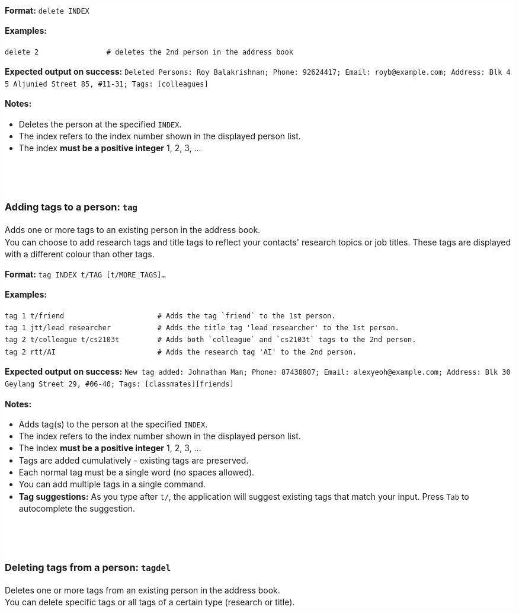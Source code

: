 **Format:** `delete INDEX`

**Examples:**
```
delete 2                # deletes the 2nd person in the address book
```

**Expected output on success:** `Deleted Persons: Roy Balakrishnan; Phone: 92624417; Email: royb@example.com; Address:
Blk 45 Aljunied Street 85, #11-31; Tags: [colleagues]`

**Notes:**
* Deletes the person at the specified `INDEX`.
* The index refers to the index number shown in the displayed person list.
* The index **must be a positive integer** 1, 2, 3, …​

<br>
<br>

### Adding tags to a person: `tag`
Adds one or more tags to an existing person in the address book.<br>
You can choose to add research tags and title tags to reflect  your contacts' research topics or job titles. These tags
are displayed with a different colour than other tags.

**Format:** `tag INDEX t/TAG [t/MORE_TAGS]…​`<br>

**Examples:**
```
tag 1 t/friend                      # Adds the tag `friend` to the 1st person.
tag 1 jtt/lead researcher           # Adds the title tag 'lead researcher' to the 1st person.
tag 2 t/colleague t/cs2103t         # Adds both `colleague` and `cs2103t` tags to the 2nd person.
tag 2 rtt/AI                        # Adds the research tag 'AI' to the 2nd person. 
```

**Expected output on success:** `New tag added: Johnathan Man; Phone: 87438807; Email: alexyeoh@example.com; Address:
Blk 30 Geylang Street 29, #06-40; Tags: [classmates][friends]` <br>

**Notes:**
* Adds tag(s) to the person at the specified `INDEX`.
* The index refers to the index number shown in the displayed person list.
* The index **must be a positive integer** 1, 2, 3, …​
* Tags are added cumulatively - existing tags are preserved.
* Each normal tag must be a single word (no spaces allowed).
* You can add multiple tags in a single command.
* **Tag suggestions:** As you type after `t/`, the application will suggest existing tags that match your input. Press `Tab` to autocomplete the suggestion.

<br>
<br>

### Deleting tags from a person: `tagdel`
Deletes one or more tags from an existing person in the address book.<br>
You can delete specific tags or all tags of a certain type (research or title).
